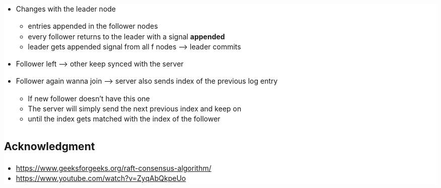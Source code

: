 - Changes with the leader node
    - entries appended in the follower nodes
    - every follower returns to the leader with a signal **appended**
    - leader gets appended signal from all f nodes —> leader commits

- Follower left —> other keep synced with the server
- Follower again wanna join —> server also sends index of the previous log entry

    - If new follower doesn’t have this one
    - The server will simply send the next previous index  and keep on
    - until the index gets matched with the index of the follower

  
## Acknowledgment
- https://www.geeksforgeeks.org/raft-consensus-algorithm/
- https://www.youtube.com/watch?v=ZyqAbQkpeUo
